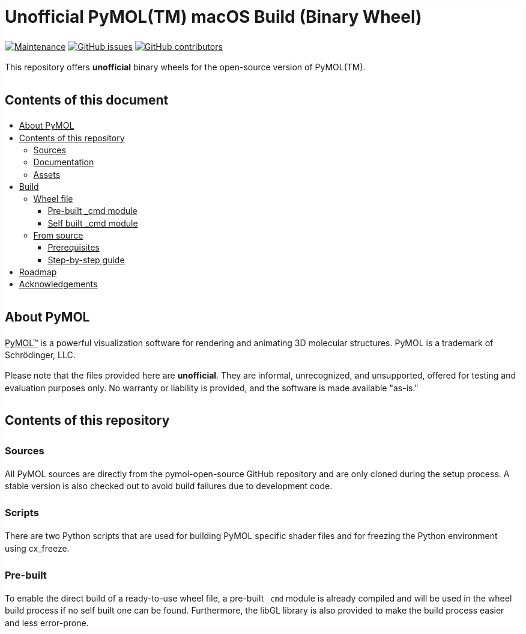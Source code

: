 # Unofficial PyMOL(TM) macOS Build (Binary Wheel)
[![Maintenance](https://img.shields.io/badge/Maintained%3F-yes-blue.svg)](https://GitHub.com/urban233/pymol-open-source-linux-build/graphs/commit-activity)
[![GitHub issues](https://img.shields.io/github/issues/urban233/pymol-open-source-linux-build)](https://GitHub.com/urban233/pymol-open-source-linux-build/issues/)
[![GitHub contributors](https://img.shields.io/github/contributors/urban233/pymol-open-source-linux-build.svg)](https://GitHub.com/urban233/pymol-open-source-linux-build/graphs/contributors/)

This repository offers **unofficial** binary wheels for the open-source version of PyMOL(TM).

## Contents of this document
* [About PyMOL](#About-PyMOL)
* [Contents of this repository](#Contents-of-this-repository)
  * [Sources](#Sources)
  * [Documentation](#Documentation)
  * [Assets](#Assets)
* [Build](#Build)
  * [Wheel file](#Wheel-file)
    * [Pre-built _cmd module](#Pre-built-_cmd-module)
    * [Self built _cmd module](#Self-built-_cmd-module)
  * [From source](#From-source)
    * [Prerequisites](#Prerequisites)
    * [Step-by-step guide](#Step-by-step-guide)
* [Roadmap](#Roadmap)
* [Acknowledgements](#Acknowledgements)


## About PyMOL
[PyMOL™](https://pymol.org/) is a powerful visualization software for rendering and animating 3D molecular structures. PyMOL is a trademark of Schrödinger, LLC.

Please note that the files provided here are **unofficial**. They are informal, unrecognized, and unsupported, offered for testing and evaluation purposes only. No warranty or liability is provided, and the software is made available "as-is."

## Contents of this repository
### Sources
All PyMOL sources are directly from the pymol-open-source GitHub repository
and are only cloned during the setup process. A stable version is also 
checked out to avoid build failures due to development code.

### Scripts
There are two Python scripts that are used for building PyMOL specific
shader files and for freezing the Python environment using cx_freeze.

### Pre-built
To enable the direct build of a ready-to-use wheel file, a pre-built
`_cmd` module is already compiled and will be used in the wheel build process
if no self built one can be found.
Furthermore, the libGL library is also provided to make the build process
easier and less error-prone.
